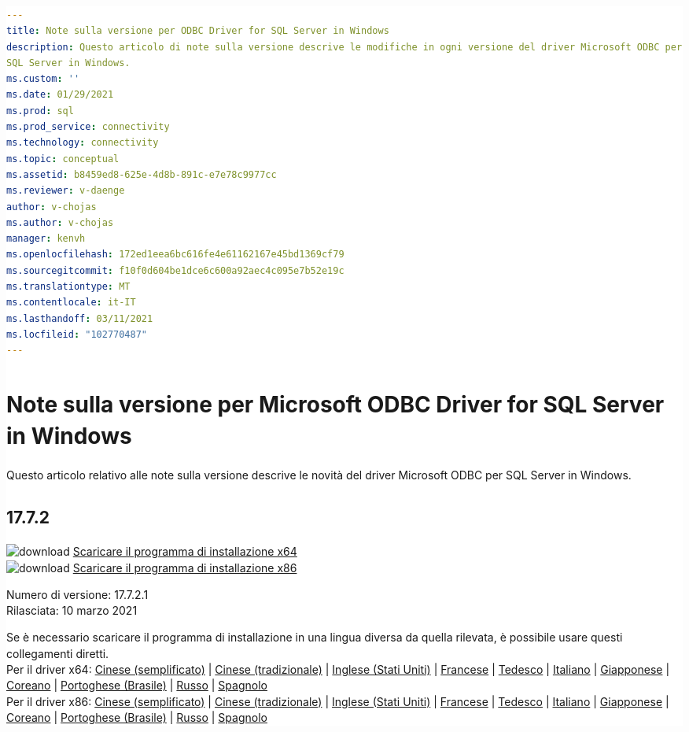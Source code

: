 ```yaml
---
title: Note sulla versione per ODBC Driver for SQL Server in Windows
description: Questo articolo di note sulla versione descrive le modifiche in ogni versione del driver Microsoft ODBC per SQL Server in Windows.
ms.custom: ''
ms.date: 01/29/2021
ms.prod: sql
ms.prod_service: connectivity
ms.technology: connectivity
ms.topic: conceptual
ms.assetid: b8459ed8-625e-4d8b-891c-e7e78c9977cc
ms.reviewer: v-daenge
author: v-chojas
ms.author: v-chojas
manager: kenvh
ms.openlocfilehash: 172ed1eea6bc616fe4e61162167e45bd1369cf79
ms.sourcegitcommit: f10f0d604be1dce6c600a92aec4c095e7b52e19c
ms.translationtype: MT
ms.contentlocale: it-IT
ms.lasthandoff: 03/11/2021
ms.locfileid: "102770487"
---
```

# <a name="release-notes-for-microsoft-odbc-driver-for-sql-server-on-windows"></a>Note sulla versione per Microsoft ODBC Driver for SQL Server in Windows

Questo articolo relativo alle note sulla versione descrive le novità del driver Microsoft ODBC per SQL Server in Windows.



## <a name="1772"></a>17.7.2

![download](../../../ssms/media/download-icon.png) [Scaricare il programma di installazione x64](https://go.microsoft.com/fwlink/?linkid=2156851)  
![download](../../../ssms/media/download-icon.png) [Scaricare il programma di installazione x86](https://go.microsoft.com/fwlink/?linkid=2156749)  

Numero di versione: 17.7.2.1  
Rilasciata: 10 marzo 2021  

Se è necessario scaricare il programma di installazione in una lingua diversa da quella rilevata, è possibile usare questi collegamenti diretti.  
Per il driver x64: [Cinese (semplificato)](https://go.microsoft.com/fwlink/?linkid=2156851&clcid=0x804) | [Cinese (tradizionale)](https://go.microsoft.com/fwlink/?linkid=2156851&clcid=0x404) | [Inglese (Stati Uniti)](https://go.microsoft.com/fwlink/?linkid=2156851&clcid=0x409) | [Francese](https://go.microsoft.com/fwlink/?linkid=2156851&clcid=0x40c) | [Tedesco](https://go.microsoft.com/fwlink/?linkid=2156851&clcid=0x407) | [Italiano](https://go.microsoft.com/fwlink/?linkid=2156851&clcid=0x410) | [Giapponese](https://go.microsoft.com/fwlink/?linkid=2156851&clcid=0x411) | [Coreano](https://go.microsoft.com/fwlink/?linkid=2156851&clcid=0x412) | [Portoghese (Brasile)](https://go.microsoft.com/fwlink/?linkid=2156851&clcid=0x416) | [Russo](https://go.microsoft.com/fwlink/?linkid=2156851&clcid=0x419) | [Spagnolo](https://go.microsoft.com/fwlink/?linkid=2156851&clcid=0x40a)  
Per il driver x86: [Cinese (semplificato)](https://go.microsoft.com/fwlink/?linkid=2156749&clcid=0x804) | [Cinese (tradizionale)](https://go.microsoft.com/fwlink/?linkid=2156749&clcid=0x404) | [Inglese (Stati Uniti)](https://go.microsoft.com/fwlink/?linkid=2156749&clcid=0x409) | [Francese](https://go.microsoft.com/fwlink/?linkid=2156749&clcid=0x40c) | [Tedesco](https://go.microsoft.com/fwlink/?linkid=2156749&clcid=0x407) | [Italiano](https://go.microsoft.com/fwlink/?linkid=2156749&clcid=0x410) | [Giapponese](https://go.microsoft.com/fwlink/?linkid=2156749&clcid=0x411) | [Coreano](https://go.microsoft.com/fwlink/?linkid=2156749&clcid=0x412) | [Portoghese (Brasile)](https://go.microsoft.com/fwlink/?linkid=2156749&clcid=0x416) | [Russo](https://go.microsoft.com/fwlink/?linkid=2156749&clcid=0x419) | [Spagnolo](https://go.microsoft.com/fwlink/?linkid=2156749&clcid=0x40a)  
